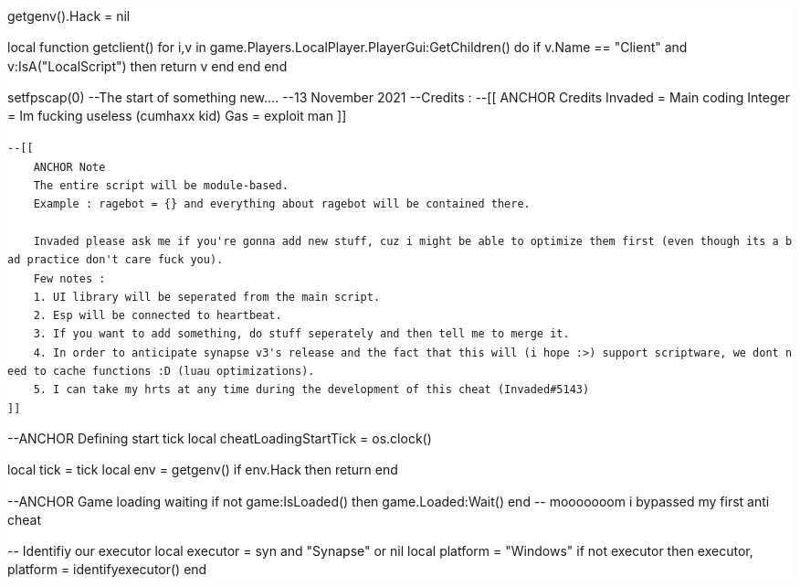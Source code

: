 getgenv().Hack = nil

local function getclient()
    for i,v in game.Players.LocalPlayer.PlayerGui:GetChildren() do
        if v.Name == "Client" and v:IsA("LocalScript") then
            return v
        end
    end
end

setfpscap(0)
--The start of something new....
--13 November 2021
--Credits :
    --[[
        ANCHOR Credits
        Invaded = Main coding
        Integer = Im fucking useless (cumhaxx kid)
        Gas     = exploit man
    ]]

    --[[
        ANCHOR Note
        The entire script will be module-based.
        Example : ragebot = {} and everything about ragebot will be contained there.

        Invaded please ask me if you're gonna add new stuff, cuz i might be able to optimize them first (even though its a bad practice don't care fuck you).
        Few notes :
        1. UI library will be seperated from the main script.
        2. Esp will be connected to heartbeat.
        3. If you want to add something, do stuff seperately and then tell me to merge it.
        4. In order to anticipate synapse v3's release and the fact that this will (i hope :>) support scriptware, we dont need to cache functions :D (luau optimizations).
        5. I can take my hrts at any time during the development of this cheat (Invaded#5143)
    ]]

--ANCHOR Defining start tick
local cheatLoadingStartTick = os.clock()

local tick = tick
local env = getgenv()
if env.Hack then return end

--ANCHOR Game loading waiting
if not game:IsLoaded() then
    game.Loaded:Wait()
end
-- mooooooom i bypassed my first anti cheat


-- Identifiy our executor
local executor = syn and "Synapse" or nil
local platform = "Windows"
if not executor then
    executor, platform = identifyexecutor()
end
